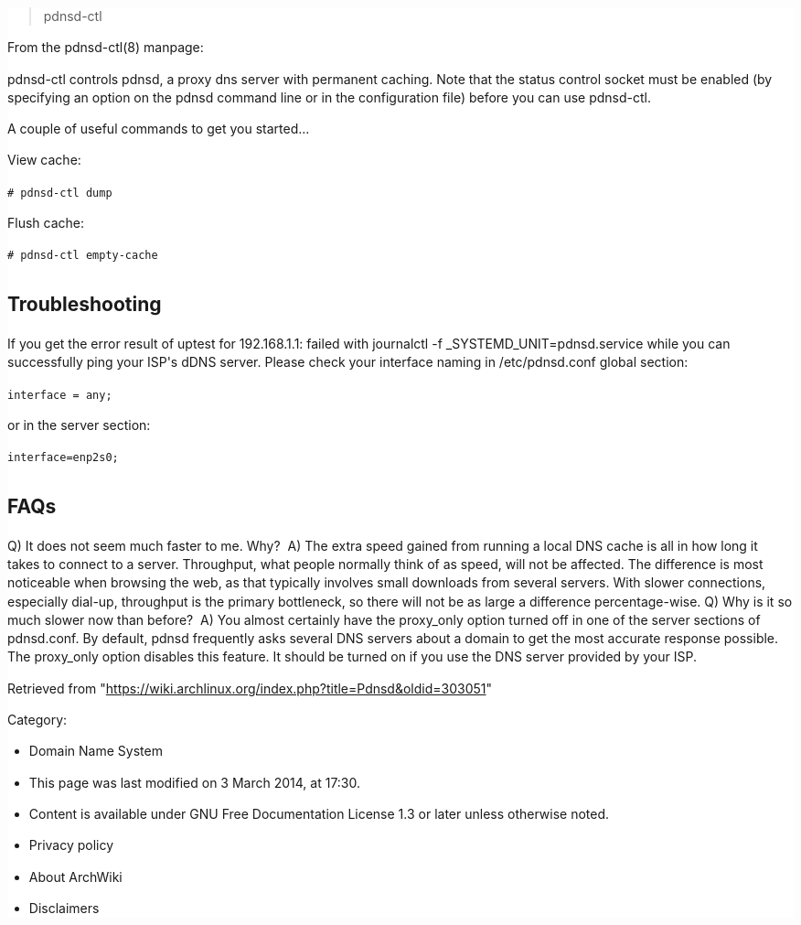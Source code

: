 > pdnsd-ctl

From the pdnsd-ctl(8) manpage:

pdnsd-ctl controls pdnsd, a proxy dns server with permanent caching.
Note that the status control socket must be enabled (by specifying an
option on the pdnsd command line or in the configuration file) before
you can use pdnsd-ctl.

A couple of useful commands to get you started...

View cache:

    # pdnsd-ctl dump

Flush cache:

    # pdnsd-ctl empty-cache

Troubleshooting
---------------

If you get the error result of uptest for 192.168.1.1: failed with
journalctl -f _SYSTEMD_UNIT=pdnsd.service while you can successfully
ping your ISP's dDNS server. Please check your interface naming in
/etc/pdnsd.conf global section:

    interface = any;

or in the server section:

    interface=enp2s0;

FAQs
----

 Q) It does not seem much faster to me. Why? 
    A) The extra speed gained from running a local DNS cache is all in
    how long it takes to connect to a server. Throughput, what people
    normally think of as speed, will not be affected. The difference is
    most noticeable when browsing the web, as that typically involves
    small downloads from several servers. With slower connections,
    especially dial-up, throughput is the primary bottleneck, so there
    will not be as large a difference percentage-wise.
 Q) Why is it so much slower now than before? 
    A) You almost certainly have the proxy_only option turned off in one
    of the server sections of pdnsd.conf. By default, pdnsd frequently
    asks several DNS servers about a domain to get the most accurate
    response possible. The proxy_only option disables this feature. It
    should be turned on if you use the DNS server provided by your ISP.

Retrieved from
"https://wiki.archlinux.org/index.php?title=Pdnsd&oldid=303051"

Category:

-   Domain Name System

-   This page was last modified on 3 March 2014, at 17:30.
-   Content is available under GNU Free Documentation License 1.3 or
    later unless otherwise noted.
-   Privacy policy
-   About ArchWiki
-   Disclaimers
